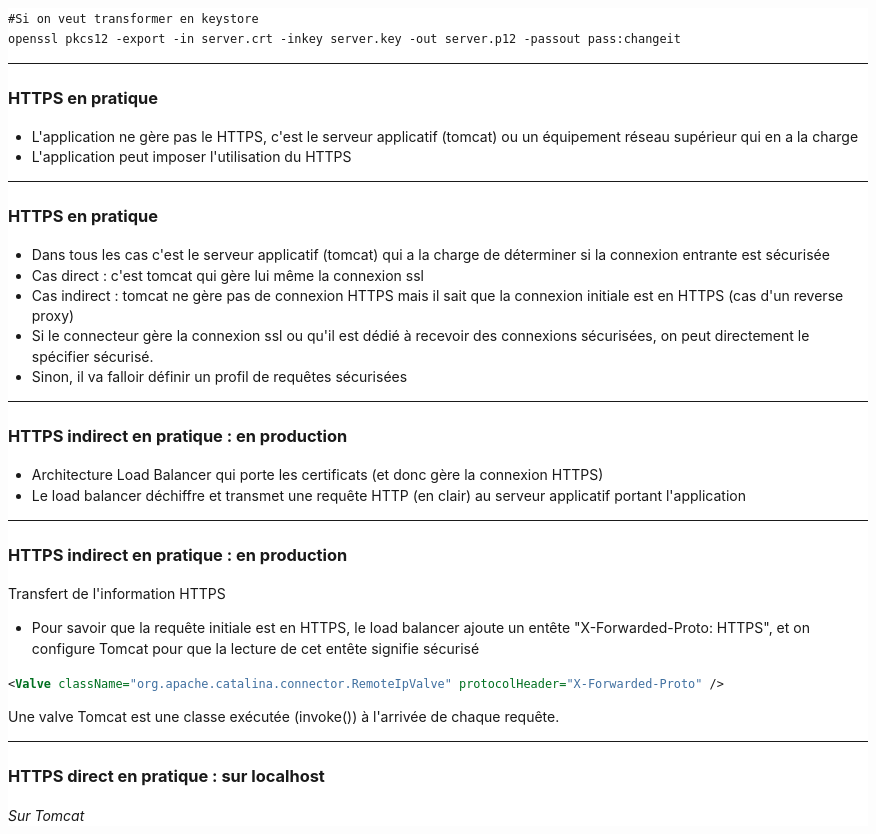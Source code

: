  ```shell
#Si on veut transformer en keystore
openssl pkcs12 -export -in server.crt -inkey server.key -out server.p12 -passout pass:changeit
 ```

-----

 
### HTTPS en pratique
- L'application ne gère pas le HTTPS, c'est le serveur applicatif (tomcat) ou un équipement réseau supérieur qui en a la charge
- L'application peut imposer l'utilisation du HTTPS

-----


### HTTPS en pratique
- Dans tous les cas c'est le serveur applicatif (tomcat) qui a la charge de déterminer si la connexion entrante est sécurisée
- Cas direct : c'est tomcat qui gère lui même la connexion ssl
- Cas indirect : tomcat ne gère pas de connexion HTTPS mais il sait que la connexion initiale est en HTTPS (cas d'un reverse proxy)
- Si le connecteur gère la connexion ssl ou qu'il est dédié à recevoir des connexions sécurisées, on peut directement le spécifier sécurisé.
- Sinon, il va falloir définir un profil de requêtes sécurisées

-----


### HTTPS indirect en pratique : en production
- Architecture Load Balancer qui porte les certificats (et donc gère la connexion HTTPS)
- Le load balancer déchiffre et transmet une requête HTTP (en clair) au serveur applicatif portant l'application

-----


### HTTPS indirect en pratique : en production
Transfert de l'information HTTPS
- Pour savoir que la requête initiale est en HTTPS, le load balancer ajoute un entête "X-Forwarded-Proto: HTTPS", et on configure Tomcat pour que la lecture de cet entête signifie sécurisé

```xml
<Valve className="org.apache.catalina.connector.RemoteIpValve" protocolHeader="X-Forwarded-Proto" />
```

Une valve Tomcat est une classe exécutée (invoke()) à l'arrivée de chaque requête.

-----


### HTTPS direct en pratique : sur localhost
*Sur Tomcat*
